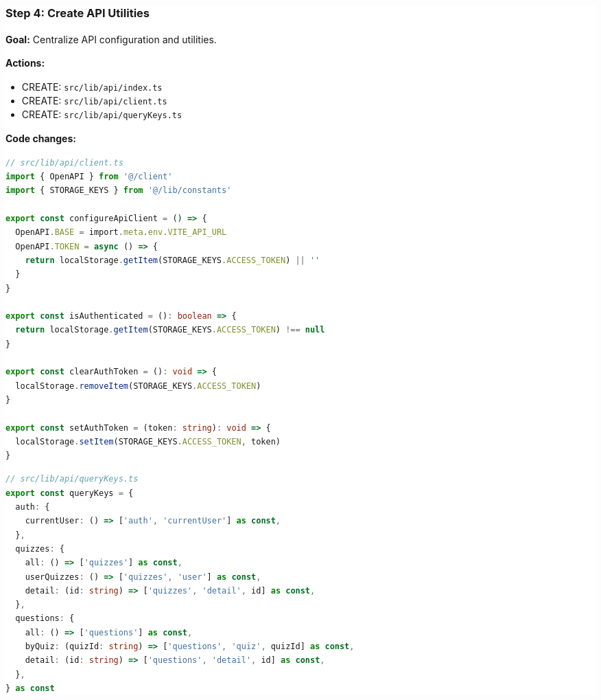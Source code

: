### Step 4: Create API Utilities
**Goal:** Centralize API configuration and utilities.

**Actions:**
- CREATE: `src/lib/api/index.ts`
- CREATE: `src/lib/api/client.ts`
- CREATE: `src/lib/api/queryKeys.ts`

**Code changes:**
```typescript
// src/lib/api/client.ts
import { OpenAPI } from '@/client'
import { STORAGE_KEYS } from '@/lib/constants'

export const configureApiClient = () => {
  OpenAPI.BASE = import.meta.env.VITE_API_URL
  OpenAPI.TOKEN = async () => {
    return localStorage.getItem(STORAGE_KEYS.ACCESS_TOKEN) || ''
  }
}

export const isAuthenticated = (): boolean => {
  return localStorage.getItem(STORAGE_KEYS.ACCESS_TOKEN) !== null
}

export const clearAuthToken = (): void => {
  localStorage.removeItem(STORAGE_KEYS.ACCESS_TOKEN)
}

export const setAuthToken = (token: string): void => {
  localStorage.setItem(STORAGE_KEYS.ACCESS_TOKEN, token)
}
```

```typescript
// src/lib/api/queryKeys.ts
export const queryKeys = {
  auth: {
    currentUser: () => ['auth', 'currentUser'] as const,
  },
  quizzes: {
    all: () => ['quizzes'] as const,
    userQuizzes: () => ['quizzes', 'user'] as const,
    detail: (id: string) => ['quizzes', 'detail', id] as const,
  },
  questions: {
    all: () => ['questions'] as const,
    byQuiz: (quizId: string) => ['questions', 'quiz', quizId] as const,
    detail: (id: string) => ['questions', 'detail', id] as const,
  },
} as const
```
